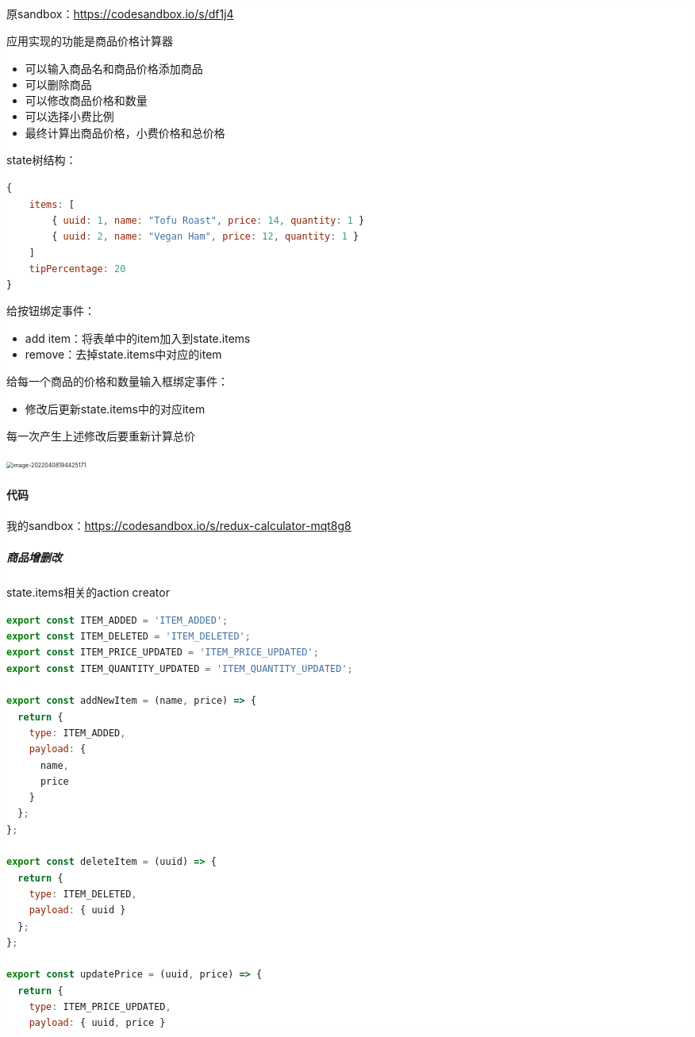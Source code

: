 原sandbox：https://codesandbox.io/s/df1j4

应用实现的功能是商品价格计算器

- 可以输入商品名和商品价格添加商品
- 可以删除商品
- 可以修改商品价格和数量
- 可以选择小费比例
- 最终计算出商品价格，小费价格和总价格

state树结构：

``` js
{
    items: [
        { uuid: 1, name: "Tofu Roast", price: 14, quantity: 1 }
        { uuid: 2, name: "Vegan Ham", price: 12, quantity: 1 }
    ]
	tipPercentage: 20
}
```

给按钮绑定事件：

- add item：将表单中的item加入到state.items
- remove：去掉state.items中对应的item

给每一个商品的价格和数量输入框绑定事件：

- 修改后更新state.items中的对应item

每一次产生上述修改后要重新计算总价

<img src="https://luryblog.oss-cn-beijing.aliyuncs.com/noteImg/redux/image-20220408194425171.png" alt="image-20220408194425171" style="zoom:50%;" />

#### 代码

我的sandbox：https://codesandbox.io/s/redux-calculator-mqt8g8

##### 商品增删改

state.items相关的action creator

``` js
export const ITEM_ADDED = 'ITEM_ADDED';
export const ITEM_DELETED = 'ITEM_DELETED';
export const ITEM_PRICE_UPDATED = 'ITEM_PRICE_UPDATED';
export const ITEM_QUANTITY_UPDATED = 'ITEM_QUANTITY_UPDATED';

export const addNewItem = (name, price) => {
  return {
    type: ITEM_ADDED,
    payload: {
      name,
      price
    }
  };
};

export const deleteItem = (uuid) => {
  return {
    type: ITEM_DELETED,
    payload: { uuid }
  };
};

export const updatePrice = (uuid, price) => {
  return {
    type: ITEM_PRICE_UPDATED,
    payload: { uuid, price }
```